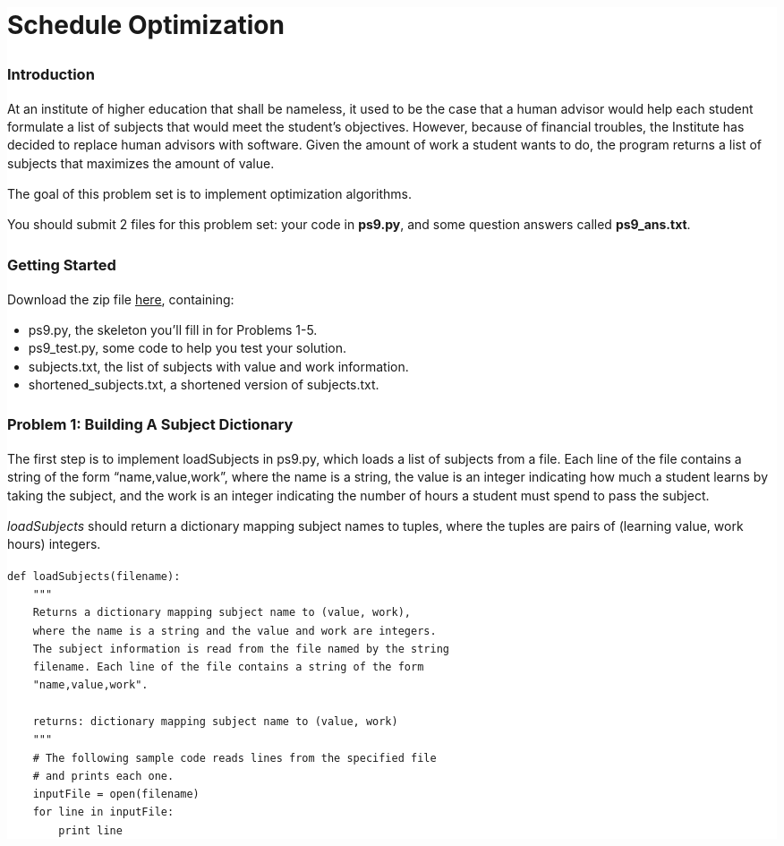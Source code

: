 
# Schedule Optimization

### Introduction

At an institute of higher education that shall be nameless, it used to be the case that a human
advisor would help each student formulate a list of subjects that would meet the student’s
objectives. However, because of financial troubles, the Institute has decided to replace human
advisors with software. Given the amount of work a student wants to do, the program returns a
list of subjects that maximizes the amount of value.

The goal of this problem set is to implement optimization algorithms.

You should submit 2 files for this problem set: your code in **ps9.py**, and some question answers
called **ps9_ans.txt**.

### Getting Started

Download the zip file [here], containing:

[here]: http://ocw.mit.edu/courses/electrical-engineering-and-computer-science/6-00sc-introduction-to-computer-science-and-programming-spring-2011/unit-3/lecture-20-more-clustering/ps9.zip

* ps9.py, the skeleton you’ll fill in for Problems 1-5.
* ps9_test.py, some code to help you test your solution.
* subjects.txt, the list of subjects with value and work information.
* shortened_subjects.txt, a shortened version of subjects.txt.

### Problem 1: Building A Subject Dictionary

The first step is to implement loadSubjects in ps9.py, which loads a list of subjects from a
file. Each line of the file contains a string of the form “name,value,work”, where the name is a
string, the value is an integer indicating how much a student learns by taking the subject, and the
work is an integer indicating the number of hours a student must spend to pass the subject.

*loadSubjects* should return a dictionary mapping subject names to tuples, where the tuples are
pairs of (learning value, work hours) integers.

    def loadSubjects(filename):
        """
        Returns a dictionary mapping subject name to (value, work),
        where the name is a string and the value and work are integers.
        The subject information is read from the file named by the string
        filename. Each line of the file contains a string of the form
        "name,value,work".
        
        returns: dictionary mapping subject name to (value, work)
        """
        # The following sample code reads lines from the specified file
        # and prints each one.
        inputFile = open(filename)
        for line in inputFile:
            print line
        
